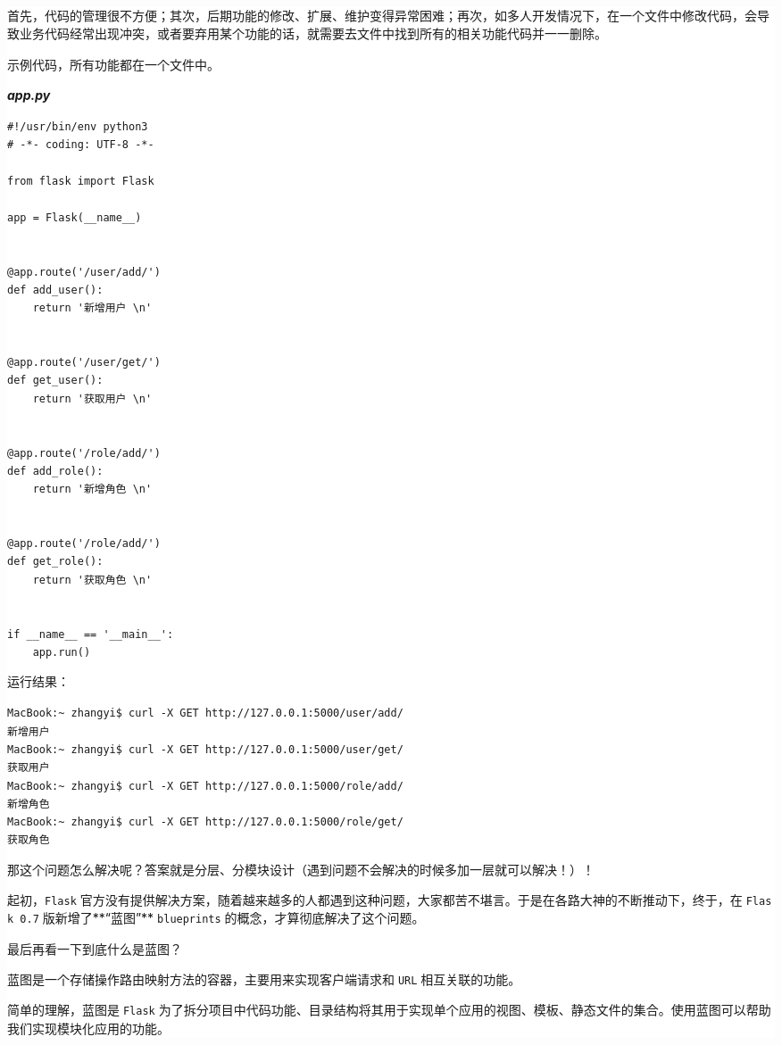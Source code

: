 首先，代码的管理很不方便；其次，后期功能的修改、扩展、维护变得异常困难；再次，如多人开发情况下，在一个文件中修改代码，会导致业务代码经常出现冲突，或者要弃用某个功能的话，就需要去文件中找到所有的相关功能代码并一一删除。

示例代码，所有功能都在一个文件中。

**_app.py_**

	#!/usr/bin/env python3
	# -*- coding: UTF-8 -*-
	
	from flask import Flask
	
	app = Flask(__name__)
	
	
	@app.route('/user/add/')
	def add_user():
	    return '新增用户 \n'
	
	
	@app.route('/user/get/')
	def get_user():
	    return '获取用户 \n'
	
	
	@app.route('/role/add/')
	def add_role():
	    return '新增角色 \n'
	
	
	@app.route('/role/add/')
	def get_role():
	    return '获取角色 \n'
	
	
	if __name__ == '__main__':
	    app.run()

运行结果：

	MacBook:~ zhangyi$ curl -X GET http://127.0.0.1:5000/user/add/
	新增用户 
	MacBook:~ zhangyi$ curl -X GET http://127.0.0.1:5000/user/get/
	获取用户 
	MacBook:~ zhangyi$ curl -X GET http://127.0.0.1:5000/role/add/
	新增角色 
	MacBook:~ zhangyi$ curl -X GET http://127.0.0.1:5000/role/get/
	获取角色 

那这个问题怎么解决呢？答案就是分层、分模块设计（遇到问题不会解决的时候多加一层就可以解决！）！

起初，`Flask` 官方没有提供解决方案，随着越来越多的人都遇到这种问题，大家都苦不堪言。于是在各路大神的不断推动下，终于，在  `Flask 0.7` 版新增了**“蓝图”** `blueprints` 的概念，才算彻底解决了这个问题。

最后再看一下到底什么是蓝图？

蓝图是一个存储操作路由映射方法的容器，主要用来实现客户端请求和 `URL` 相互关联的功能。 

简单的理解，蓝图是 `Flask` 为了拆分项目中代码功能、目录结构将其用于实现单个应用的视图、模板、静态文件的集合。使用蓝图可以帮助我们实现模块化应用的功能。
